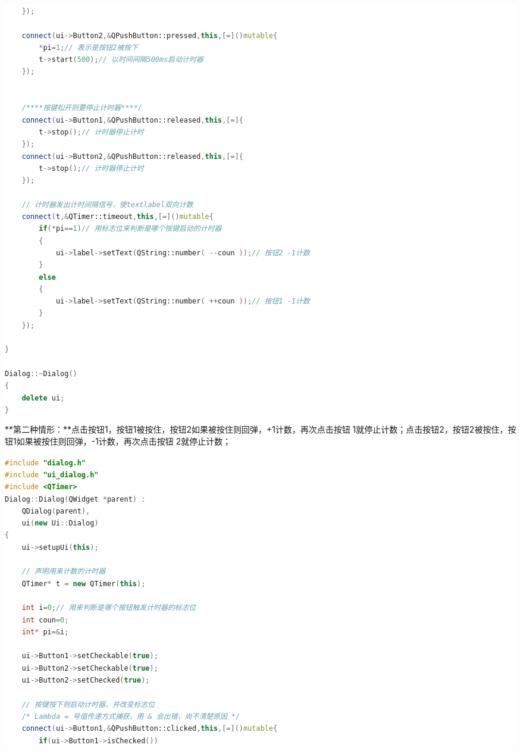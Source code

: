 ~~~c++
    });

    connect(ui->Button2,&QPushButton::pressed,this,[=]()mutable{
        *pi=1;// 表示是按钮2被按下
        t->start(500);// 以时间间隔500ms启动计时器
    });


    /****按键松开则要停止计时器****/
    connect(ui->Button1,&QPushButton::released,this,[=]{
        t->stop();// 计时器停止计时
    });
    connect(ui->Button2,&QPushButton::released,this,[=]{
        t->stop();// 计时器停止计时
    });

    // 计时器发出计时间隔信号，使textlabel双向计数
    connect(t,&QTimer::timeout,this,[=]()mutable{
        if(*pi==1)// 用标志位来判断是哪个按键启动的计时器
        {
            ui->label->setText(QString::number( --coun ));// 按钮2 -1计数
        }
        else
        {
            ui->label->setText(QString::number( ++coun ));// 按钮1 -1计数
        }
    });

}

Dialog::~Dialog()
{
    delete ui;
}

~~~

**第二种情形：**点击按钮1，按钮1被按住，按钮2如果被按住则回弹，+1计数，再次点击按钮 1就停止计数；点击按钮2，按钮2被按住，按钮1如果被按住则回弹，-1计数，再次点击按钮 2就停止计数；

~~~c++
#include "dialog.h"
#include "ui_dialog.h"
#include <QTimer>
Dialog::Dialog(QWidget *parent) :
    QDialog(parent),
    ui(new Ui::Dialog)
{
    ui->setupUi(this);

    // 声明用来计数的计时器
    QTimer* t = new QTimer(this);

    int i=0;// 用来判断是哪个按钮触发计时器的标志位
    int coun=0;
    int* pi=&i;

    ui->Button1->setCheckable(true);
    ui->Button2->setCheckable(true);
    ui->Button2->setChecked(true);

    // 按键按下则启动计时器，并改变标志位
    /* Lambda = 号值传递方式捕获，用 & 会出错，尚不清楚原因 */
    connect(ui->Button1,&QPushButton::clicked,this,[=]()mutable{
        if(ui->Button1->isChecked())
~~~